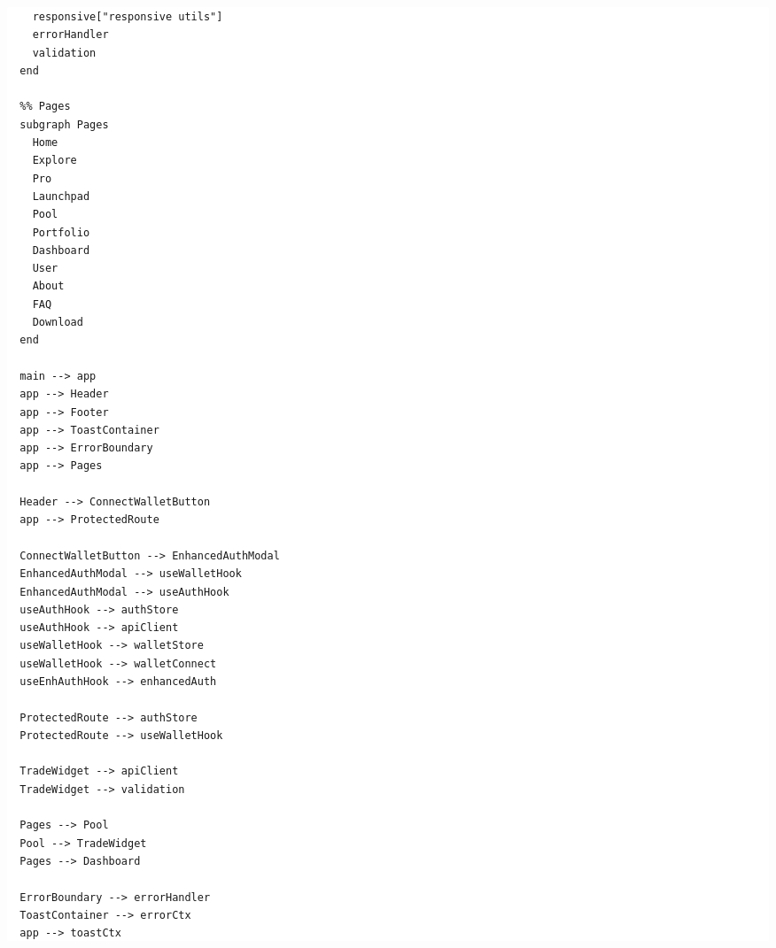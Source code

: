 ```mermaid
    responsive["responsive utils"]
    errorHandler
    validation
  end

  %% Pages
  subgraph Pages
    Home
    Explore
    Pro
    Launchpad
    Pool
    Portfolio
    Dashboard
    User
    About
    FAQ
    Download
  end

  main --> app
  app --> Header
  app --> Footer
  app --> ToastContainer
  app --> ErrorBoundary
  app --> Pages

  Header --> ConnectWalletButton
  app --> ProtectedRoute

  ConnectWalletButton --> EnhancedAuthModal
  EnhancedAuthModal --> useWalletHook
  EnhancedAuthModal --> useAuthHook
  useAuthHook --> authStore
  useAuthHook --> apiClient
  useWalletHook --> walletStore
  useWalletHook --> walletConnect
  useEnhAuthHook --> enhancedAuth

  ProtectedRoute --> authStore
  ProtectedRoute --> useWalletHook

  TradeWidget --> apiClient
  TradeWidget --> validation

  Pages --> Pool
  Pool --> TradeWidget
  Pages --> Dashboard

  ErrorBoundary --> errorHandler
  ToastContainer --> errorCtx
  app --> toastCtx
```
